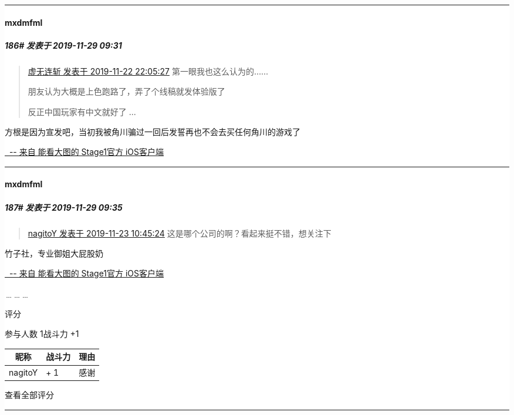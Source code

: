 





-----

####  mxdmfml  
##### 186#       发表于 2019-11-29 09:31



<blockquote><a href="httphttps://bbs.saraba1st.com/2b/forum.php?mod=redirect&amp;goto=findpost&amp;pid=45594820&amp;ptid=1867310" target="_blank">虚无连斩 发表于 2019-11-22 22:05:27</a>
第一眼我也这么认为的……

朋友认为大概是上色跑路了，弄了个线稿就发体验版了

反正中国玩家有中文就好了 ...</blockquote>方根是因为宣发吧，当初我被角川骗过一回后发誓再也不会去买任何角川的游戏了

[  -- 来自 能看大图的 Stage1官方 iOS客户端](https://itunes.apple.com/fi/app/saraba1st/id1221237470?mt=8)







-----

####  mxdmfml  
##### 187#       发表于 2019-11-29 09:35



<blockquote><a href="httphttps://bbs.saraba1st.com/2b/forum.php?mod=redirect&amp;goto=findpost&amp;pid=45597793&amp;ptid=1867310" target="_blank">nagitoY 发表于 2019-11-23 10:45:24</a>
这是哪个公司的啊？看起来挺不错，想关注下</blockquote>竹子社，专业御姐大屁股奶

[  -- 来自 能看大图的 Stage1官方 iOS客户端](https://itunes.apple.com/fi/app/saraba1st/id1221237470?mt=8)



﹍﹍﹍

评分





 参与人数 1战斗力 +1

|昵称|战斗力|理由|
|----|---|---|
| nagitoY| + 1|感谢|



查看全部评分






-----
